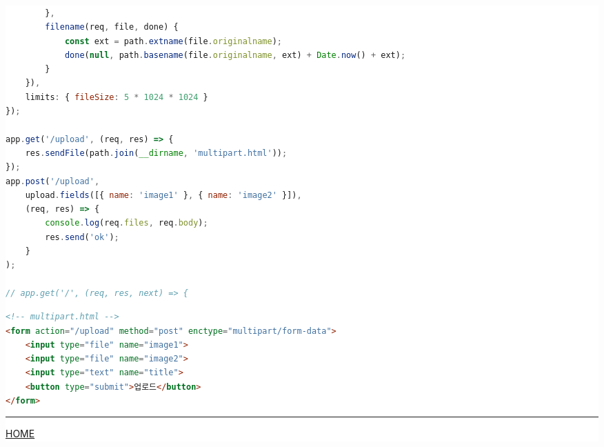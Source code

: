 ```js
        },
        filename(req, file, done) {
            const ext = path.extname(file.originalname);
            done(null, path.basename(file.originalname, ext) + Date.now() + ext);
        }
    }),
    limits: { fileSize: 5 * 1024 * 1024 }
});

app.get('/upload', (req, res) => {
    res.sendFile(path.join(__dirname, 'multipart.html'));
});
app.post('/upload', 
    upload.fields([{ name: 'image1' }, { name: 'image2' }]),
    (req, res) => {
        console.log(req.files, req.body);
        res.send('ok');
    }
);

// app.get('/', (req, res, next) => {
```

```html
<!-- multipart.html -->
<form action="/upload" method="post" enctype="multipart/form-data">
    <input type="file" name="image1">
    <input type="file" name="image2">
    <input type="text" name="title">
    <button type="submit">업로드</button>
</form>
```

-----
[HOME](./index.md)